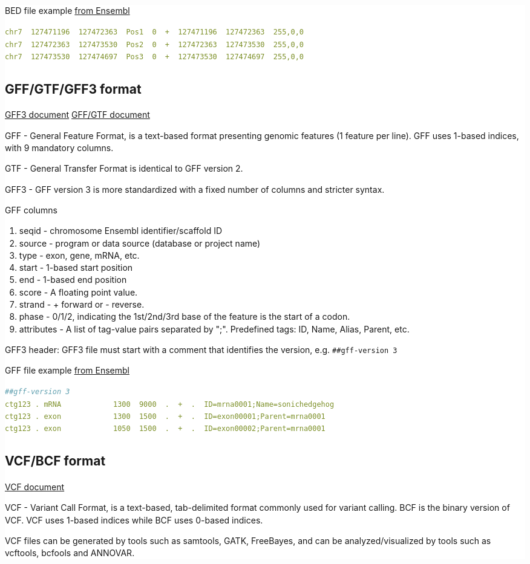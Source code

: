 BED file example [from Ensembl](https://useast.ensembl.org/info/website/upload/bed.html)

```yaml
chr7  127471196  127472363  Pos1  0  +  127471196  127472363  255,0,0
chr7  127472363  127473530  Pos2  0  +  127472363  127473530  255,0,0
chr7  127473530  127474697  Pos3  0  +  127473530  127474697  255,0,0
```

## <a name="seg3"></a>GFF/GTF/GFF3 format

[GFF3 document](https://useast.ensembl.org/info/website/upload/gff3.html)
[GFF/GTF document](https://useast.ensembl.org/info/website/upload/gff.html)

GFF - General Feature Format,
is a text-based format presenting genomic features (1 feature per line).
GFF uses 1-based indices, with 9 mandatory columns.

GTF - General Transfer Format is identical to GFF version 2.

GFF3 - GFF version 3 is more standardized with a fixed number of columns and stricter syntax.

GFF columns
  1. seqid - chromosome Ensembl identifier/scaffold ID
  2. source - program or data source (database or project name)
  3. type - exon, gene, mRNA, etc.
  4. start - 1-based start position
  5. end - 1-based end position
  6. score - A floating point value.
  7. strand - + forward or - reverse.
  8. phase - 0/1/2, indicating the 1st/2nd/3rd base of the feature is the start of a codon.
  9. attributes - A list of tag-value pairs separated by ";". Predefined tags: ID, Name, Alias, Parent, etc.

GFF3 header: GFF3 file must start with a comment that identifies the version, e.g. `##gff-version 3`

GFF file example [from Ensembl](https://useast.ensembl.org/info/website/upload/gff3.html)

```yaml
##gff-version 3
ctg123 . mRNA            1300  9000  .  +  .  ID=mrna0001;Name=sonichedgehog
ctg123 . exon            1300  1500  .  +  .  ID=exon00001;Parent=mrna0001
ctg123 . exon            1050  1500  .  +  .  ID=exon00002;Parent=mrna0001
```

## <a name="seg4"></a>VCF/BCF format

[VCF document](https://samtools.github.io/hts-specs/VCFv4.2.pdf)

VCF - Variant Call Format, is a text-based, tab-delimited format commonly used for variant calling.
BCF is the binary version of VCF.
VCF uses 1-based indices while BCF uses 0-based indices.

VCF files can be generated by tools such as samtools, GATK, FreeBayes, and can be analyzed/visualized by tools such as vcftools, bcfools and ANNOVAR.
